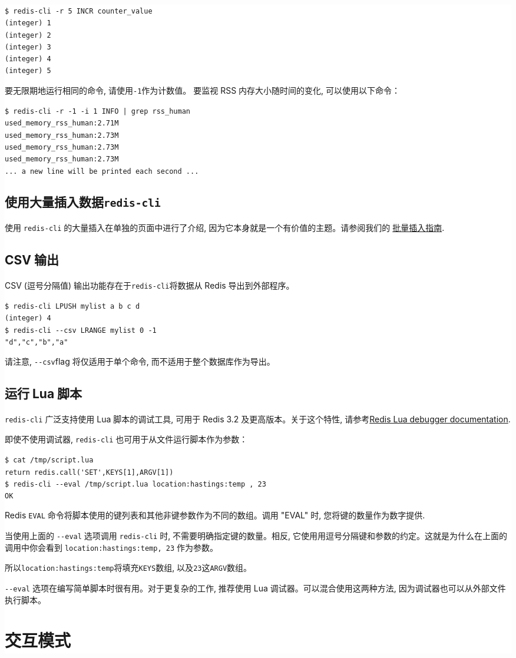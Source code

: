     $ redis-cli -r 5 INCR counter_value
    (integer) 1
    (integer) 2
    (integer) 3
    (integer) 4
    (integer) 5

要无限期地运行相同的命令, 请使用`-1`作为计数值。
要监视 RSS 内存大小随时间的变化, 可以使用以下命令：

    $ redis-cli -r -1 -i 1 INFO | grep rss_human
    used_memory_rss_human:2.71M
    used_memory_rss_human:2.73M
    used_memory_rss_human:2.73M
    used_memory_rss_human:2.73M
    ... a new line will be printed each second ...

## 使用大量插入数据`redis-cli`

使用 `redis-cli` 的大量插入在单独的页面中进行了介绍, 因为它本身就是一个有价值的主题。请参阅我们的 [批量插入指南](/topics/mass-insert).

## CSV 输出

CSV (逗号分隔值) 输出功能存在于`redis-cli`将数据从 Redis 导出到外部程序。

    $ redis-cli LPUSH mylist a b c d
    (integer) 4
    $ redis-cli --csv LRANGE mylist 0 -1
    "d","c","b","a"

请注意, `--csv`flag 将仅适用于单个命令, 而不适用于整个数据库作为导出。

## 运行 Lua 脚本

`redis-cli` 广泛支持使用 Lua 脚本的调试工具, 可用于 Redis 3.2 及更高版本。关于这个特性, 请参考[Redis Lua debugger documentation](/topics/ldb).

即使不使用调试器, `redis-cli` 也可用于从文件运行脚本作为参数：

    $ cat /tmp/script.lua
    return redis.call('SET',KEYS[1],ARGV[1])
    $ redis-cli --eval /tmp/script.lua location:hastings:temp , 23
    OK

Redis `EVAL` 命令将脚本使用的键列表和其他非键参数作为不同的数组。调用 "EVAL" 时, 您将键的数量作为数字提供.

当使用上面的 `--eval` 选项调用 `redis-cli` 时, 不需要明确指定键的数量。相反, 它使用用逗号分隔键和参数的约定。这就是为什么在上面的调用中你会看到 `location:hastings:temp, 23` 作为参数。

所以`location:hastings:temp`将填充`KEYS`数组, 以及`23`这`ARGV`数组。

`--eval` 选项在编写简单脚本时很有用。对于更复杂的工作, 推荐使用 Lua 调试器。可以混合使用这两种方法, 因为调试器也可以从外部文件执行脚本。

# 交互模式
